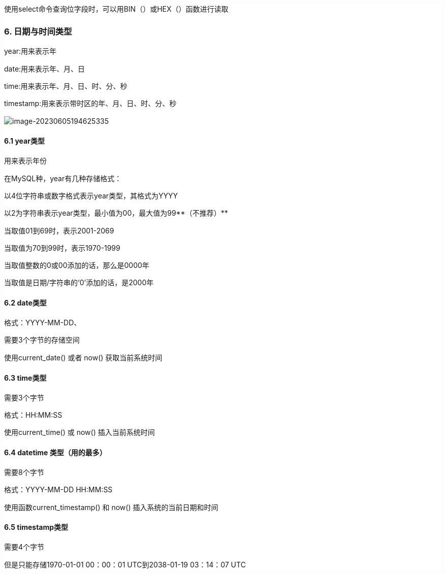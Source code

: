 使用select命令查询位字段时，可以用BIN（）或HEX（）函数进行读取

### 6. 日期与时间类型

year:用来表示年

date:用来表示年、月、日

time:用来表示年、月、日、时、分、秒

timestamp:用来表示带时区的年、月、日、时、分、秒

![image-20230605194625335](D:\typora\mysql笔记\img\日期与时间类型.png)

#### 6.1 year类型

用来表示年份

在MySQL种，year有几种存储格式：

以4位字符串或数字格式表示year类型，其格式为YYYY

以2为字符串表示year类型，最小值为00，最大值为99**（不推荐）**

当取值01到69时，表示2001-2069

当取值为70到99时，表示1970-1999

当取值整数的0或00添加的话，那么是0000年

当取值是日期/字符串的‘0’添加的话，是2000年

#### 6.2 date类型

格式：YYYY-MM-DD、

需要3个字节的存储空间

使用current_date() 或者 now()  获取当前系统时间

#### 6.3 time类型

需要3个字节

格式：HH:MM:SS

使用current_time() 或 now() 插入当前系统时间

#### 6.4 datetime 类型（用的最多）

需要8个字节

格式：YYYY-MM-DD HH:MM:SS

使用函数current_timestamp() 和 now() 插入系统的当前日期和时间

#### 6.5 timestamp类型

需要4个字节

但是只能存储1970-01-01 00：00：01 UTC到2038-01-19 03：14：07 UTC
